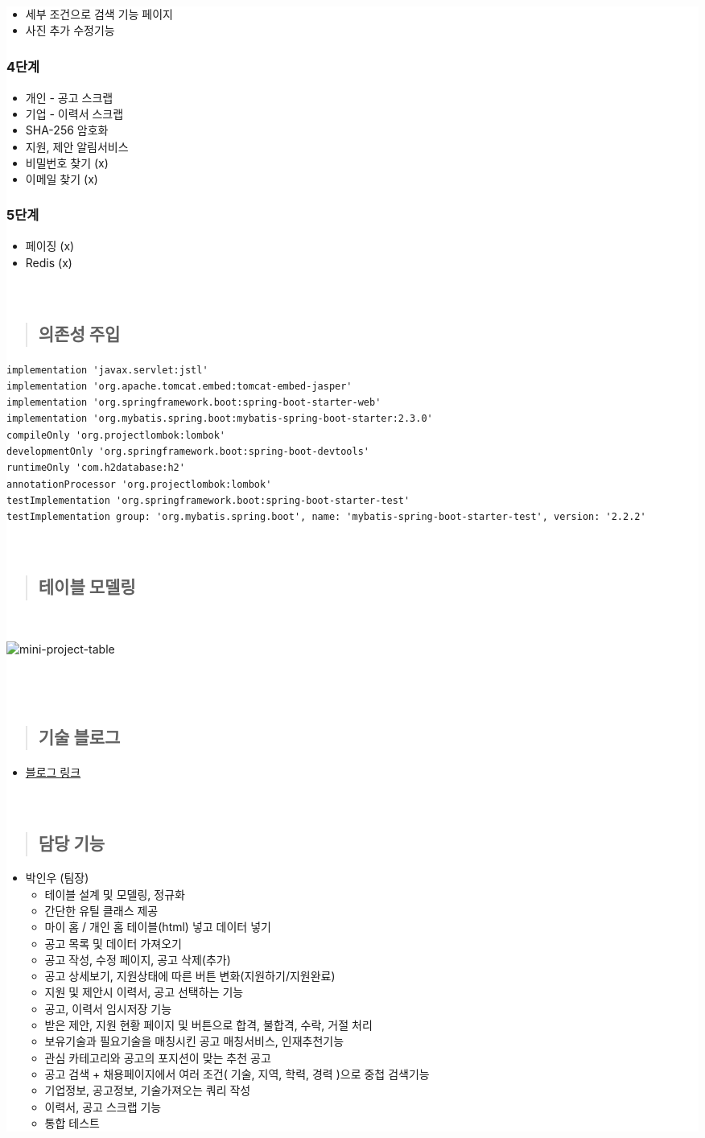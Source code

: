 - 세부 조건으로 검색 기능 페이지
- 사진 추가 수정기능
### 4단계
- 개인 - 공고 스크랩
- 기업 - 이력서 스크랩
- SHA-256 암호화
- 지원, 제안 알림서비스
- 비밀번호 찾기 (x)
- 이메일 찾기 (x)

### 5단계
- 페이징 (x)
- Redis (x)

<br>

> ## 의존성 주입


```
implementation 'javax.servlet:jstl'
implementation 'org.apache.tomcat.embed:tomcat-embed-jasper'
implementation 'org.springframework.boot:spring-boot-starter-web'
implementation 'org.mybatis.spring.boot:mybatis-spring-boot-starter:2.3.0'
compileOnly 'org.projectlombok:lombok'
developmentOnly 'org.springframework.boot:spring-boot-devtools'
runtimeOnly 'com.h2database:h2'
annotationProcessor 'org.projectlombok:lombok'
testImplementation 'org.springframework.boot:spring-boot-starter-test'
testImplementation group: 'org.mybatis.spring.boot', name: 'mybatis-spring-boot-starter-test', version: '2.2.2'
```

<br>

> ## 테이블 모델링

<br>

![mini-project-table](https://user-images.githubusercontent.com/118657689/236421490-b34233fe-337d-4bb0-80e6-27d4f09006c5.jpg)

<br>
<br>

> ## 기술 블로그

- <a href="https://velog.io/@merci/series/%EA%B5%AC%EC%9D%B8%EA%B5%AC%EC%A7%81-%ED%94%84%EB%A1%9C%EC%A0%9D%ED%8A%B8">블로그 링크</a>

<br>

> ## 담당 기능

- 박인우 (팀장) 
    - 테이블 설계 및 모델링, 정규화
    - 간단한 유틸 클래스 제공
    - 마이 홈 / 개인 홈 테이블(html) 넣고 데이터 넣기
    - 공고 목록 및 데이터 가져오기
    - 공고 작성, 수정 페이지, 공고 삭제(추가)
    - 공고 상세보기, 지원상태에 따른 버튼 변화(지원하기/지원완료)
    - 지원 및 제안시 이력서, 공고 선택하는 기능
    - 공고, 이력서 임시저장 기능
    - 받은 제안, 지원 현황 페이지 및 버튼으로 합격, 불합격, 수락, 거절 처리
    - 보유기술과 필요기술을 매칭시킨 공고 매칭서비스, 인재추천기능
    - 관심 카테고리와 공고의 포지션이 맞는 추천 공고
    - 공고 검색 + 채용페이지에서 여러 조건( 기술, 지역, 학력, 경력 )으로 중첩 검색기능
    - 기업정보, 공고정보, 기술가져오는 쿼리 작성
    - 이력서, 공고 스크랩 기능
    - 통합 테스트